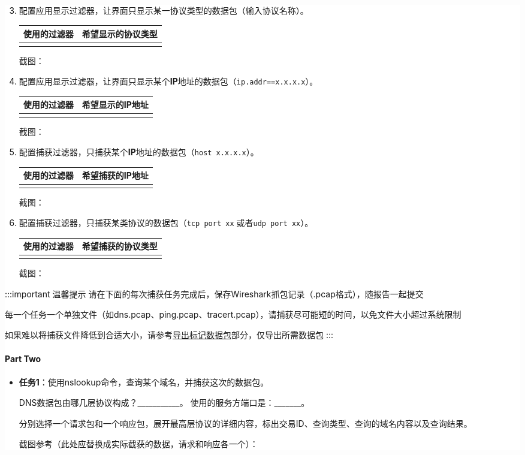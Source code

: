 3. 配置应用显示过滤器，让界面只显示某一协议类型的数据包（输入协议名称）。

   | 使用的过滤器 | 希望显示的协议类型 |
   | :----------: | :----------------: |
   |              |                    |

   截图：

   

4. 配置应用显示过滤器，让界面只显示某个**IP**地址的数据包（`ip.addr==x.x.x.x`）。

   | 使用的过滤器 | 希望显示的IP地址 |
   | :----------: | :--------------: |
   |              |                  |

   截图：

   

5. 配置捕获过滤器，只捕获某个**IP**地址的数据包（`host x.x.x.x`）。

   | 使用的过滤器 | 希望捕获的IP地址 |
   | :----------: | :--------------: |
   |              |                  |

   截图：

   

6. 配置捕获过滤器，只捕获某类协议的数据包（`tcp port xx` 或者`udp port xx`）。

   | 使用的过滤器 | 希望捕获的协议类型 |
   | :----------: | :----------------: |
   |              |                    |

   截图：


:::important 温馨提示
请在下面的每次捕获任务完成后，保存Wireshark抓包记录（.pcap格式），随报告一起提交

每一个任务一个单独文件（如dns.pcap、ping.pcap、tracert.pcap），请捕获尽可能短的时间，以免文件大小超过系统限制

如果难以将捕获文件降低到合适大小，请参考[导出标记数据包](/docs/Wireshark/tutorial#2-wireshark-%E5%8A%9F%E8%83%BD%E4%B8%8E%E7%95%8C%E9%9D%A2%E4%BB%8B%E7%BB%8D)部分，仅导出所需数据包
:::

#### Part Two

* **任务1**：使用nslookup命令，查询某个域名，并捕获这次的数据包。

  DNS数据包由哪几层协议构成？___________。 使用的服务方端口是：_______。

  分别选择一个请求包和一个响应包，展开最高层协议的详细内容，标出交易ID、查询类型、查询的域名内容以及查询结果。

  截图参考（此处应替换成实际截获的数据，请求和响应各一个）：
